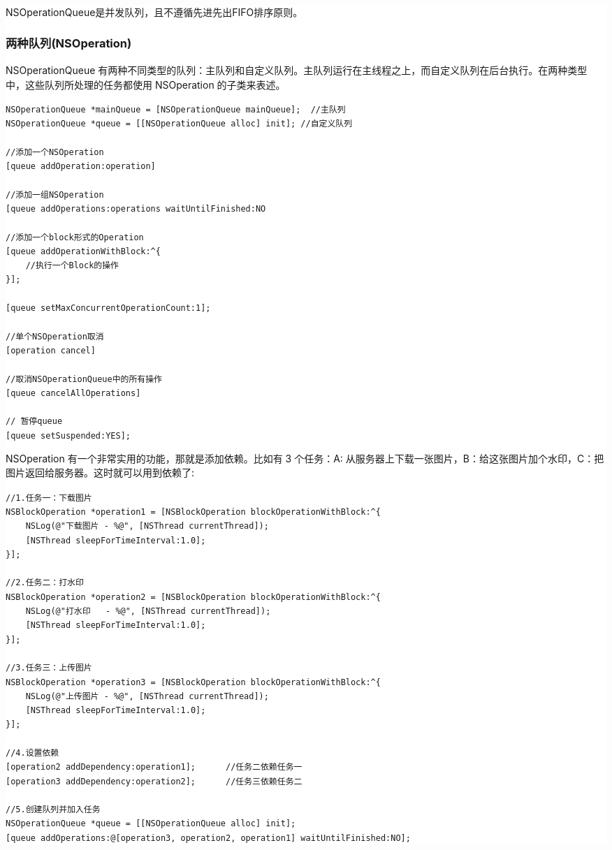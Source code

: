 NSOperationQueue是并发队列，且不遵循先进先出FIFO排序原则。



### 两种队列(NSOperation)

NSOperationQueue 有两种不同类型的队列：主队列和自定义队列。主队列运行在主线程之上，而自定义队列在后台执行。在两种类型中，这些队列所处理的任务都使用 NSOperation 的子类来表述。

```
NSOperationQueue *mainQueue = [NSOperationQueue mainQueue];  //主队列
NSOperationQueue *queue = [[NSOperationQueue alloc] init]; //自定义队列

//添加一个NSOperation
[queue addOperation:operation]

//添加一组NSOperation
[queue addOperations:operations waitUntilFinished:NO

//添加一个block形式的Operation
[queue addOperationWithBlock:^{
    //执行一个Block的操作
}];

[queue setMaxConcurrentOperationCount:1];

//单个NSOperation取消
[operation cancel]

//取消NSOperationQueue中的所有操作
[queue cancelAllOperations]

// 暂停queue
[queue setSuspended:YES];
```

NSOperation 有一个非常实用的功能，那就是添加依赖。比如有 3 个任务：A: 从服务器上下载一张图片，B：给这张图片加个水印，C：把图片返回给服务器。这时就可以用到依赖了:

```
//1.任务一：下载图片
NSBlockOperation *operation1 = [NSBlockOperation blockOperationWithBlock:^{
    NSLog(@"下载图片 - %@", [NSThread currentThread]);
    [NSThread sleepForTimeInterval:1.0];
}];

//2.任务二：打水印
NSBlockOperation *operation2 = [NSBlockOperation blockOperationWithBlock:^{
    NSLog(@"打水印   - %@", [NSThread currentThread]);
    [NSThread sleepForTimeInterval:1.0];
}];

//3.任务三：上传图片
NSBlockOperation *operation3 = [NSBlockOperation blockOperationWithBlock:^{
    NSLog(@"上传图片 - %@", [NSThread currentThread]);
    [NSThread sleepForTimeInterval:1.0];
}];

//4.设置依赖
[operation2 addDependency:operation1];      //任务二依赖任务一
[operation3 addDependency:operation2];      //任务三依赖任务二

//5.创建队列并加入任务
NSOperationQueue *queue = [[NSOperationQueue alloc] init];
[queue addOperations:@[operation3, operation2, operation1] waitUntilFinished:NO];
```

